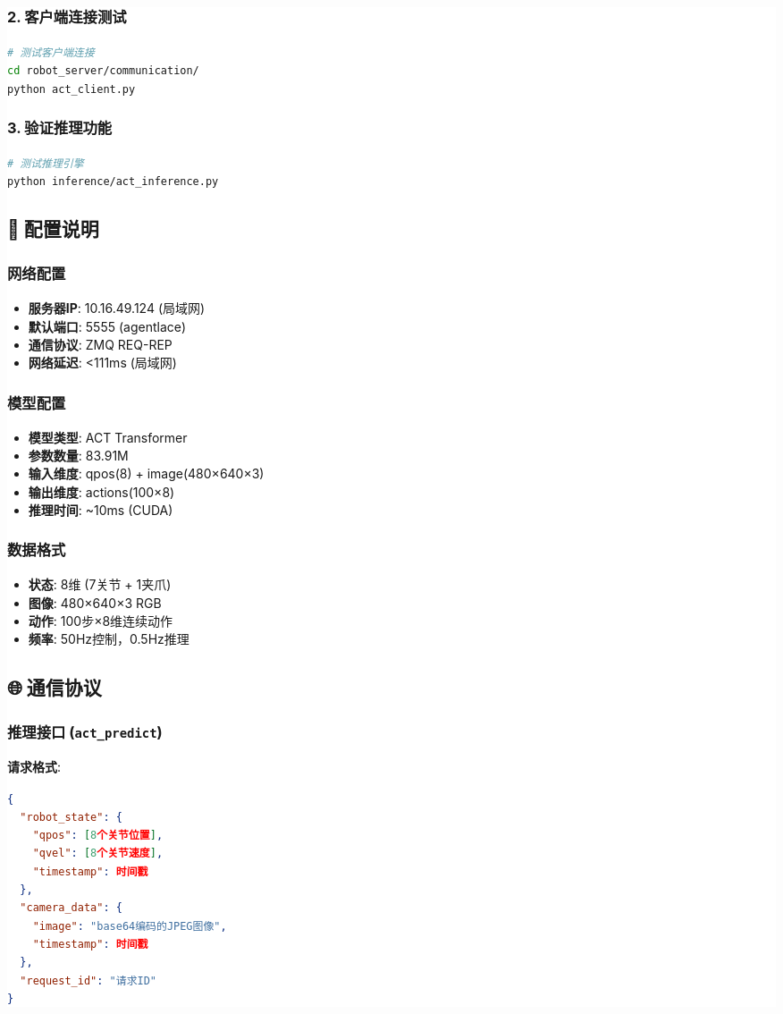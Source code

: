 ### 2. 客户端连接测试

```bash
# 测试客户端连接
cd robot_server/communication/
python act_client.py
```

### 3. 验证推理功能

```bash
# 测试推理引擎
python inference/act_inference.py
```

## 🔧 配置说明

### 网络配置
- **服务器IP**: 10.16.49.124 (局域网)
- **默认端口**: 5555 (agentlace)
- **通信协议**: ZMQ REQ-REP
- **网络延迟**: <111ms (局域网)

### 模型配置
- **模型类型**: ACT Transformer
- **参数数量**: 83.91M
- **输入维度**: qpos(8) + image(480×640×3)
- **输出维度**: actions(100×8)
- **推理时间**: ~10ms (CUDA)

### 数据格式
- **状态**: 8维 (7关节 + 1夹爪)
- **图像**: 480×640×3 RGB
- **动作**: 100步×8维连续动作
- **频率**: 50Hz控制，0.5Hz推理

## 🌐 通信协议

### 推理接口 (`act_predict`)

**请求格式**:
```json
{
  "robot_state": {
    "qpos": [8个关节位置],
    "qvel": [8个关节速度], 
    "timestamp": 时间戳
  },
  "camera_data": {
    "image": "base64编码的JPEG图像",
    "timestamp": 时间戳
  },
  "request_id": "请求ID"
}
```
